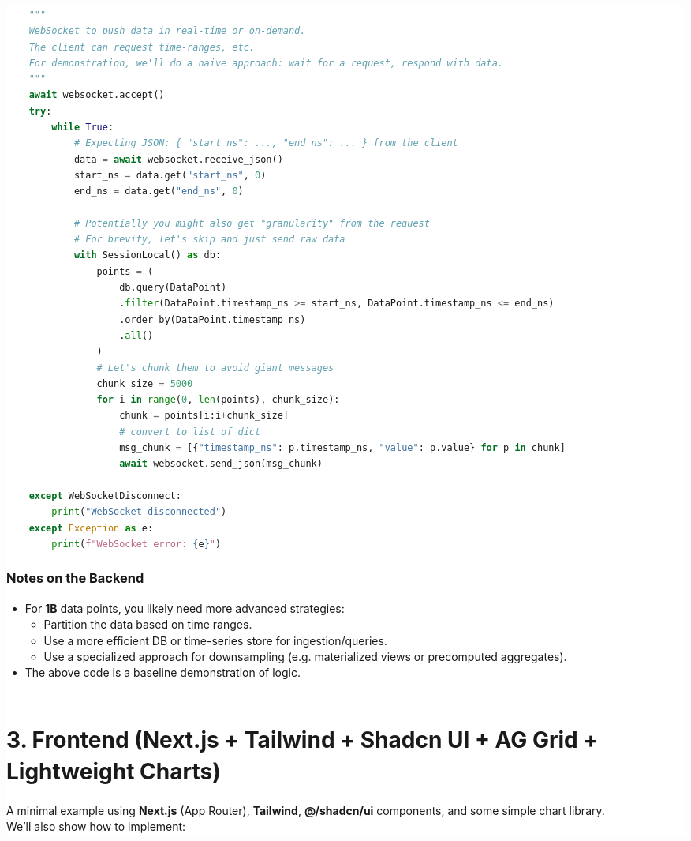 ```py
    """
    WebSocket to push data in real-time or on-demand.
    The client can request time-ranges, etc.
    For demonstration, we'll do a naive approach: wait for a request, respond with data.
    """
    await websocket.accept()
    try:
        while True:
            # Expecting JSON: { "start_ns": ..., "end_ns": ... } from the client
            data = await websocket.receive_json()
            start_ns = data.get("start_ns", 0)
            end_ns = data.get("end_ns", 0)

            # Potentially you might also get "granularity" from the request
            # For brevity, let's skip and just send raw data
            with SessionLocal() as db:
                points = (
                    db.query(DataPoint)
                    .filter(DataPoint.timestamp_ns >= start_ns, DataPoint.timestamp_ns <= end_ns)
                    .order_by(DataPoint.timestamp_ns)
                    .all()
                )
                # Let's chunk them to avoid giant messages
                chunk_size = 5000
                for i in range(0, len(points), chunk_size):
                    chunk = points[i:i+chunk_size]
                    # convert to list of dict
                    msg_chunk = [{"timestamp_ns": p.timestamp_ns, "value": p.value} for p in chunk]
                    await websocket.send_json(msg_chunk)

    except WebSocketDisconnect:
        print("WebSocket disconnected")
    except Exception as e:
        print(f"WebSocket error: {e}")
```

### Notes on the Backend

- For **1B** data points, you likely need more advanced strategies:
  - Partition the data based on time ranges.
  - Use a more efficient DB or time-series store for ingestion/queries.
  - Use a specialized approach for downsampling (e.g. materialized views or precomputed aggregates).
- The above code is a baseline demonstration of logic.

---

# 3. Frontend (Next.js + Tailwind + Shadcn UI + AG Grid + Lightweight Charts)

A minimal example using **Next.js** (App Router), **Tailwind**, **@/shadcn/ui** components, and some simple chart library.  
We’ll also show how to implement:

